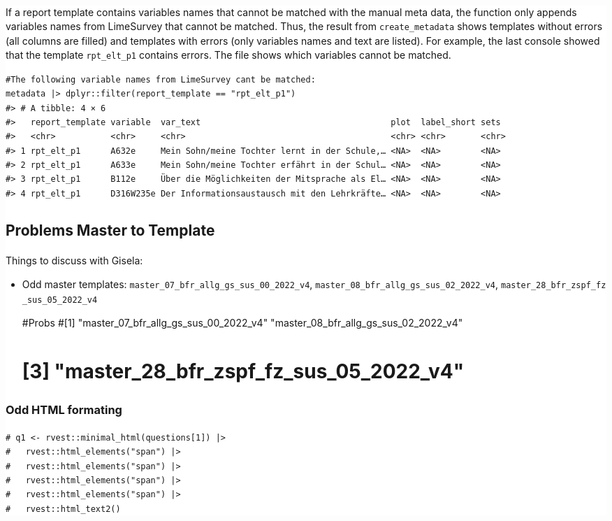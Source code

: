 If a report template contains variables names that cannot be matched
with the manual meta data, the function only appends variables names
from LimeSurvey that cannot be matched. Thus, the result from
`create_metadata` shows templates without errors (all columns are
filled) and templates with errors (only variables names and text are
listed). For example, the last console showed that the template
`rpt_elt_p1` contains errors. The file shows which variables cannot be
matched.

    #The following variable names from LimeSurvey cant be matched: 
    metadata |> dplyr::filter(report_template == "rpt_elt_p1") 
    #> # A tibble: 4 × 6
    #>   report_template variable  var_text                                      plot  label_short sets 
    #>   <chr>           <chr>     <chr>                                         <chr> <chr>       <chr>
    #> 1 rpt_elt_p1      A632e     Mein Sohn/meine Tochter lernt in der Schule,… <NA>  <NA>        <NA> 
    #> 2 rpt_elt_p1      A633e     Mein Sohn/meine Tochter erfährt in der Schul… <NA>  <NA>        <NA> 
    #> 3 rpt_elt_p1      B112e     Über die Möglichkeiten der Mitsprache als El… <NA>  <NA>        <NA> 
    #> 4 rpt_elt_p1      D316W235e Der Informationsaustausch mit den Lehrkräfte… <NA>  <NA>        <NA>

## Problems Master to Template

Things to discuss with Gisela:

-   Odd master templates: `master_07_bfr_allg_gs_sus_00_2022_v4`,
    `master_08_bfr_allg_gs_sus_02_2022_v4`,
    `master_28_bfr_zspf_fz_sus_05_2022_v4`



    #Probs
    #[1] "master_07_bfr_allg_gs_sus_00_2022_v4" "master_08_bfr_allg_gs_sus_02_2022_v4"
    # [3] "master_28_bfr_zspf_fz_sus_05_2022_v4"

### Odd HTML formating

    # q1 <- rvest::minimal_html(questions[1]) |> 
    #   rvest::html_elements("span") |> 
    #   rvest::html_elements("span") |> 
    #   rvest::html_elements("span") |> 
    #   rvest::html_elements("span") |> 
    #   rvest::html_text2()
